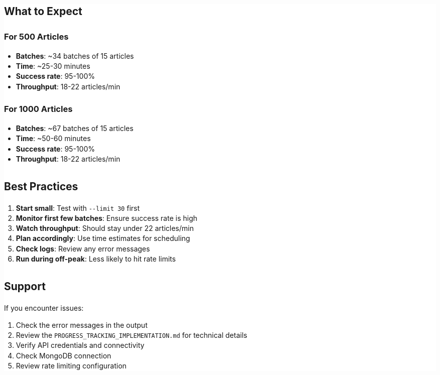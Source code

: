 ## What to Expect

### For 500 Articles
- **Batches**: ~34 batches of 15 articles
- **Time**: ~25-30 minutes
- **Success rate**: 95-100%
- **Throughput**: 18-22 articles/min

### For 1000 Articles
- **Batches**: ~67 batches of 15 articles
- **Time**: ~50-60 minutes
- **Success rate**: 95-100%
- **Throughput**: 18-22 articles/min

## Best Practices

1. **Start small**: Test with `--limit 30` first
2. **Monitor first few batches**: Ensure success rate is high
3. **Watch throughput**: Should stay under 22 articles/min
4. **Plan accordingly**: Use time estimates for scheduling
5. **Check logs**: Review any error messages
6. **Run during off-peak**: Less likely to hit rate limits

## Support

If you encounter issues:
1. Check the error messages in the output
2. Review the `PROGRESS_TRACKING_IMPLEMENTATION.md` for technical details
3. Verify API credentials and connectivity
4. Check MongoDB connection
5. Review rate limiting configuration
